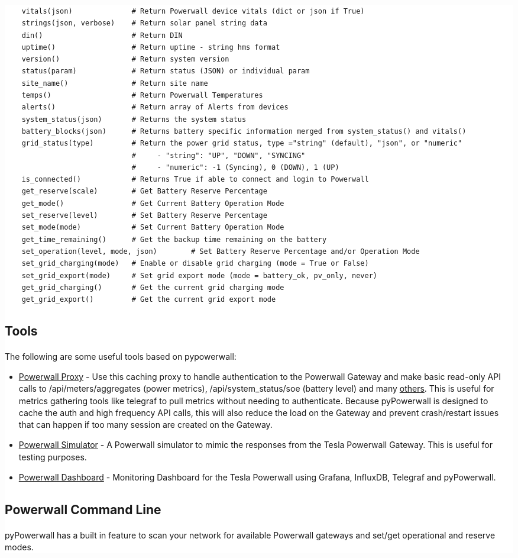 ```
    vitals(json)              # Return Powerwall device vitals (dict or json if True)
    strings(json, verbose)    # Return solar panel string data
    din()                     # Return DIN
    uptime()                  # Return uptime - string hms format
    version()                 # Return system version
    status(param)             # Return status (JSON) or individual param
    site_name()               # Return site name
    temps()                   # Return Powerwall Temperatures
    alerts()                  # Return array of Alerts from devices
    system_status(json)       # Returns the system status
    battery_blocks(json)      # Returns battery specific information merged from system_status() and vitals()
    grid_status(type)         # Return the power grid status, type ="string" (default), "json", or "numeric"
                              #     - "string": "UP", "DOWN", "SYNCING"
                              #     - "numeric": -1 (Syncing), 0 (DOWN), 1 (UP)
    is_connected()            # Returns True if able to connect and login to Powerwall
    get_reserve(scale)        # Get Battery Reserve Percentage
    get_mode()                # Get Current Battery Operation Mode
    set_reserve(level)        # Set Battery Reserve Percentage
    set_mode(mode)            # Set Current Battery Operation Mode
    get_time_remaining()      # Get the backup time remaining on the battery
    set_operation(level, mode, json)        # Set Battery Reserve Percentage and/or Operation Mode
    set_grid_charging(mode)   # Enable or disable grid charging (mode = True or False)
    set_grid_export(mode)     # Set grid export mode (mode = battery_ok, pv_only, never)
    get_grid_charging()       # Get the current grid charging mode
    get_grid_export()         # Get the current grid export mode
```

## Tools

The following are some useful tools based on pypowerwall:

* [Powerwall Proxy](proxy) - Use this caching proxy to handle authentication to the Powerwall Gateway and make basic read-only API calls to /api/meters/aggregates (power metrics), /api/system_status/soe (battery level) and many [others](https://github.com/jasonacox/pypowerwall/blob/main/proxy/API.md). This is useful for metrics gathering tools like telegraf to pull metrics without needing to authenticate. Because pyPowerwall is designed to cache the auth and high frequency API calls, this will also reduce the load on the Gateway and prevent crash/restart issues that can happen if too many session are created on the Gateway.

* [Powerwall Simulator](simulator) - A Powerwall simulator to mimic the responses from the Tesla Powerwall Gateway. This is useful for testing purposes.

* [Powerwall Dashboard](https://github.com/jasonacox/Powerwall-Dashboard#powerwall-dashboard) - Monitoring Dashboard for the Tesla Powerwall using Grafana, InfluxDB, Telegraf and pyPowerwall.

## Powerwall Command Line

pyPowerwall has a built in feature to scan your network for available Powerwall gateways and set/get operational and reserve modes.
